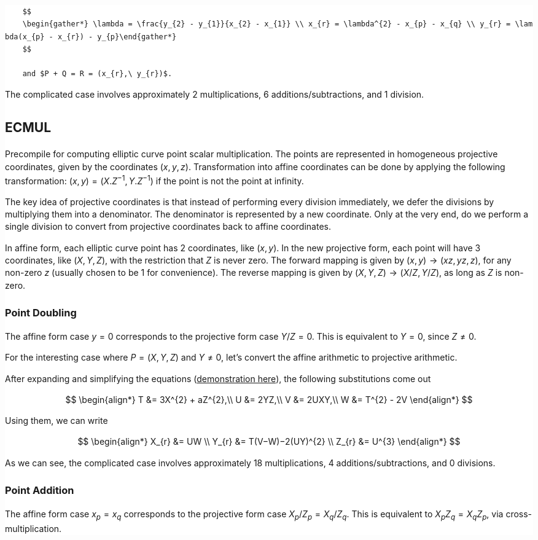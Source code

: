         $$
        \begin{gather*} \lambda = \frac{y_{2} - y_{1}}{x_{2} - x_{1}} \\ x_{r} = \lambda^{2} - x_{p} - x_{q} \\ y_{r} = \lambda(x_{p} - x_{r}) - y_{p}\end{gather*}
        $$
        
        and $P + Q = R = (x_{r},\ y_{r})$.
        

The complicated case involves approximately 2 multiplications, 6 additions/subtractions, and 1 division.

## ECMUL

Precompile for computing elliptic curve point scalar multiplication. The points are represented in homogeneous projective coordinates, given by the coordinates $(x , y , z)$. Transformation into affine coordinates can be done by applying the following transformation:
$(x,y) = (X.Z^{-1} , Y.Z^{-1} )$ if the point is not the point at infinity.

The key idea of projective coordinates is that instead of performing every division immediately, we defer the divisions by multiplying them into a denominator. The denominator is represented by a new coordinate. Only at the very end, do we perform a single division to convert from projective coordinates back to affine coordinates.

In affine form, each elliptic curve point has 2 coordinates, like $(x,y)$. In the new projective form, each point will have 3 coordinates, like $(X,Y,Z)$, with the restriction that $Z$ is never zero. The forward mapping is given by $(x,y)→(xz,yz,z)$, for any non-zero $z$ (usually chosen to be 1 for convenience). The reverse mapping is given by $(X,Y,Z)→(X/Z,Y/Z)$, as long as $Z$ is non-zero.

### Point Doubling

The affine form case $y=0$ corresponds to the projective form case $Y/Z=0$. This is equivalent to $Y=0$, since $Z≠0$.

For the interesting case where $P=(X,Y,Z)$ and $Y≠0$, let’s convert the affine arithmetic to projective arithmetic.

After expanding and simplifying the equations ([demonstration here](https://www.nayuki.io/page/elliptic-curve-point-addition-in-projective-coordinates)), the following substitutions come out

$$
\begin{align*} T &= 3X^{2} + aZ^{2},\\ U &= 2YZ,\\ V &= 2UXY,\\ W &= T^{2} - 2V \end{align*}
$$

Using them, we can write

$$
\begin{align*} X_{r}  &= UW \\ Y_{r} &= T(V−W)−2(UY)^{2} \\ Z_{r} &= U^{3} \end{align*}
$$

As we can see, the complicated case involves approximately 18 multiplications, 4 additions/subtractions, and 0 divisions.

### Point Addition

The affine form case $x_{p} = x_{q}$ corresponds to the projective form case $X_{p}/Z_{p} = X_{q}/Z_{q}$. This is equivalent to $X_{p}Z_{q} = X_{q}Z_{p}$, via cross-multiplication.
